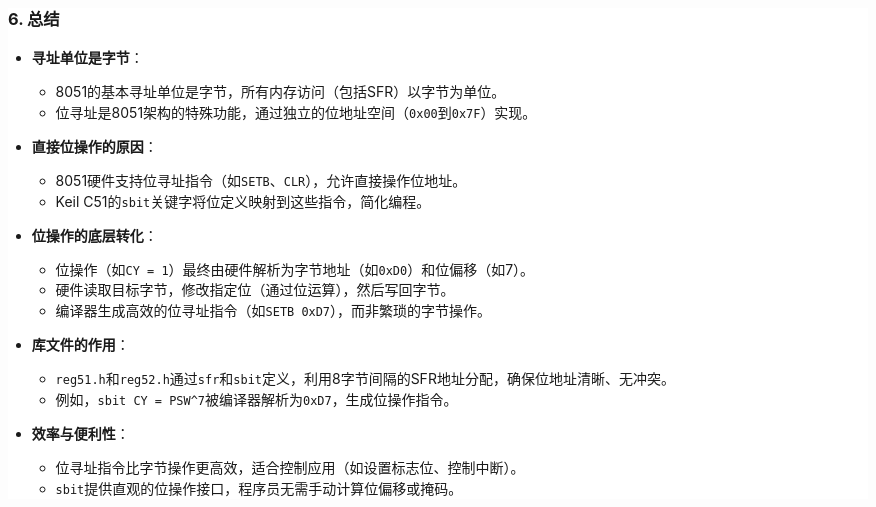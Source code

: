 ### 6. **总结**

- **寻址单位是字节**：
  - 8051的基本寻址单位是字节，所有内存访问（包括SFR）以字节为单位。
  - 位寻址是8051架构的特殊功能，通过独立的位地址空间（`0x00`到`0x7F`）实现。

- **直接位操作的原因**：
  - 8051硬件支持位寻址指令（如`SETB`、`CLR`），允许直接操作位地址。
  - Keil C51的`sbit`关键字将位定义映射到这些指令，简化编程。

- **位操作的底层转化**：
  - 位操作（如`CY = 1`）最终由硬件解析为字节地址（如`0xD0`）和位偏移（如7）。
  - 硬件读取目标字节，修改指定位（通过位运算），然后写回字节。
  - 编译器生成高效的位寻址指令（如`SETB 0xD7`），而非繁琐的字节操作。

- **库文件的作用**：
  - `reg51.h`和`reg52.h`通过`sfr`和`sbit`定义，利用8字节间隔的SFR地址分配，确保位地址清晰、无冲突。
  - 例如，`sbit CY = PSW^7`被编译器解析为`0xD7`，生成位操作指令。

- **效率与便利性**：
  - 位寻址指令比字节操作更高效，适合控制应用（如设置标志位、控制中断）。
  - `sbit`提供直观的位操作接口，程序员无需手动计算位偏移或掩码。
